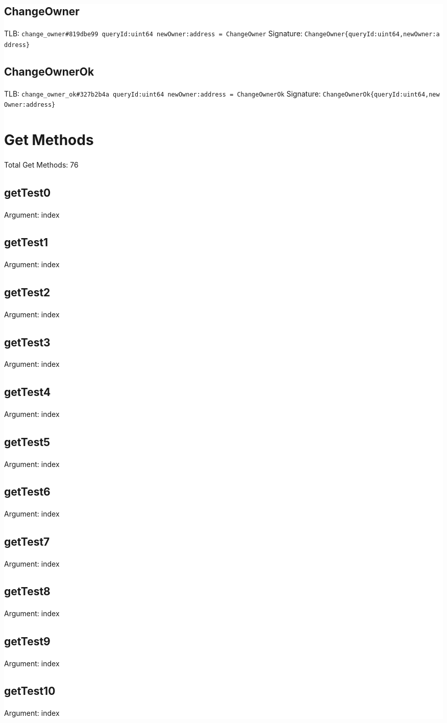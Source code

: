 ## ChangeOwner
TLB: `change_owner#819dbe99 queryId:uint64 newOwner:address = ChangeOwner`
Signature: `ChangeOwner{queryId:uint64,newOwner:address}`

## ChangeOwnerOk
TLB: `change_owner_ok#327b2b4a queryId:uint64 newOwner:address = ChangeOwnerOk`
Signature: `ChangeOwnerOk{queryId:uint64,newOwner:address}`

# Get Methods
Total Get Methods: 76

## getTest0
Argument: index

## getTest1
Argument: index

## getTest2
Argument: index

## getTest3
Argument: index

## getTest4
Argument: index

## getTest5
Argument: index

## getTest6
Argument: index

## getTest7
Argument: index

## getTest8
Argument: index

## getTest9
Argument: index

## getTest10
Argument: index
